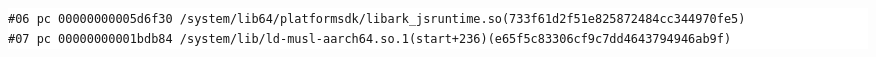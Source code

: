 ``` text
#06 pc 00000000005d6f30 /system/lib64/platformsdk/libark_jsruntime.so(733f61d2f51e825872484cc344970fe5)
#07 pc 00000000001bdb84 /system/lib/ld-musl-aarch64.so.1(start+236)(e65f5c83306cf9c7dd4643794946ab9f)
```